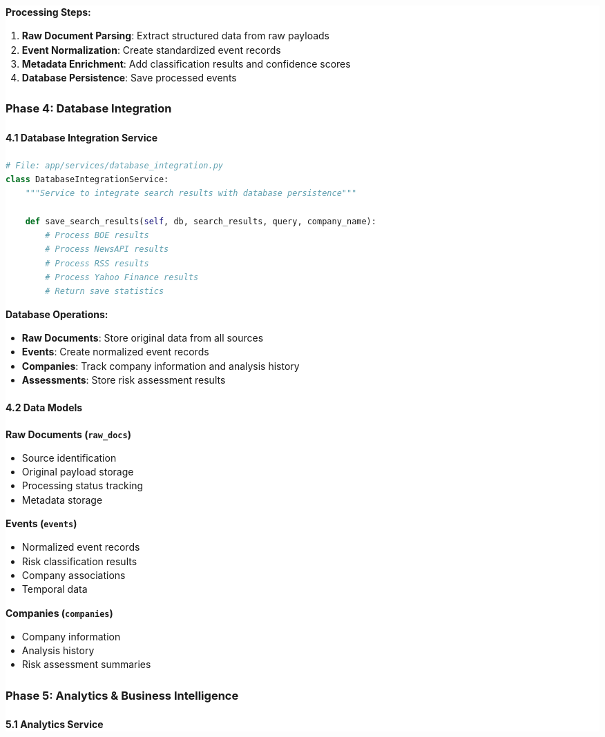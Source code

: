 **Processing Steps:**

1. **Raw Document Parsing**: Extract structured data from raw payloads
2. **Event Normalization**: Create standardized event records
3. **Metadata Enrichment**: Add classification results and confidence scores
4. **Database Persistence**: Save processed events

### **Phase 4: Database Integration**

#### **4.1 Database Integration Service**

```python
# File: app/services/database_integration.py
class DatabaseIntegrationService:
    """Service to integrate search results with database persistence"""

    def save_search_results(self, db, search_results, query, company_name):
        # Process BOE results
        # Process NewsAPI results
        # Process RSS results
        # Process Yahoo Finance results
        # Return save statistics
```

**Database Operations:**

- **Raw Documents**: Store original data from all sources
- **Events**: Create normalized event records
- **Companies**: Track company information and analysis history
- **Assessments**: Store risk assessment results

#### **4.2 Data Models**

**Raw Documents (`raw_docs`)**

- Source identification
- Original payload storage
- Processing status tracking
- Metadata storage

**Events (`events`)**

- Normalized event records
- Risk classification results
- Company associations
- Temporal data

**Companies (`companies`)**

- Company information
- Analysis history
- Risk assessment summaries

### **Phase 5: Analytics & Business Intelligence**

#### **5.1 Analytics Service**

